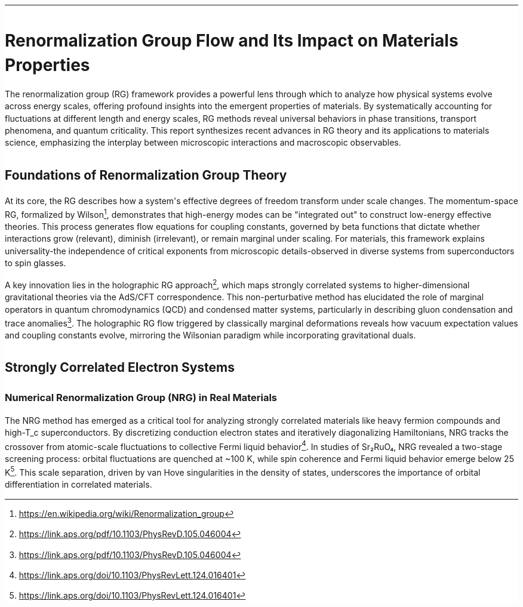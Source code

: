 [^1_63]: https://www.science.org/doi/10.1126/science.abp8948

[^1_64]: https://journals.aps.org/prx/abstract/10.1103/PhysRevX.15.021027

[^1_65]: https://www.issp.u-tokyo.ac.jp/public/tassp/pdf_workshop/X_Qi.pdf

[^1_66]: https://condensedconcepts.blogspot.com/2017/12/superconductivity-is-emergenct-so-what.html

[^1_67]: https://ncatlab.org/nlab/show/quantum+Hall+effect

[^1_68]: https://www.osti.gov/servlets/purl/2418991

[^1_69]: https://www.slac.stanford.edu/pubs/slacpubs/13750/slac-pub-13925.pdf

[^1_70]: https://www.nature.com/articles/s41467-023-42779-1

[^1_71]: http://www.damtp.cam.ac.uk/user/tong/qhe/qhe.pdf

[^1_72]: https://flamechallenge.authorea.com/users/917903/articles/1290863-emergent-quantum-field-theory-e-qft-an-evolution-of-quantum-field-theory-based-on-a-non-factorizable-global-hilbert-space-with-numerical-analyses-and-experimental-validations

[^1_73]: https://www.phy.cam.ac.uk/research/emergentquantum

[^1_74]: https://arxiv.org/abs/2308.16216

[^1_75]: https://www.sns.ias.edu/~seiberg/Talks/emergent spacetime.pdf

[^1_76]: https://scipost.org/submissions/2204.03659v2/

[^1_77]: https://arxiv.org/abs/1402.6321

[^1_78]: https://research.aalto.fi/files/128064599/Emerging_quantum_hybrid_systems_for_non-Abelian-state_manipulation.pdf

[^1_79]: https://eprints.whiterose.ac.uk/144444/1/LRTO_ontological_emergence_published_version.pdf

[^1_80]: https://arxiv.org/abs/hep-th/0203221

[^1_81]: https://link.aps.org/doi/10.1103/PhysRevB.103.L161112

[^1_82]: https://www.sciencedirect.com/science/article/abs/pii/S0960077903003047

[^1_83]: https://www.nature.com/articles/s41567-022-01866-8

[^1_84]: https://www.worldscientific.com/doi/full/10.1142/9789819811489_0006

[^1_85]: https://arxiv.org/html/2408.07125v2

[^1_86]: https://link.aps.org/doi/10.1103/PhysRevLett.127.237202

[^1_87]: https://www.nature.com/articles/s41467-024-54558-7

[^1_88]: https://link.aps.org/doi/10.1103/PhysRevB.105.045112

[^1_89]: https://link.aps.org/doi/10.1103/PhysRevB.108.224504

[^1_90]: https://www.imperial.ac.uk/media/imperial-college/research-centres-and-groups/theoretical-physics/msc/dissertations/2020/Joseph-Willsher-Dissertation.pdf


---

# Renormalization Group Flow and Its Impact on Materials Properties

The renormalization group (RG) framework provides a powerful lens through which to analyze how physical systems evolve across energy scales, offering profound insights into the emergent properties of materials. By systematically accounting for fluctuations at different length and energy scales, RG methods reveal universal behaviors in phase transitions, transport phenomena, and quantum criticality. This report synthesizes recent advances in RG theory and its applications to materials science, emphasizing the interplay between microscopic interactions and macroscopic observables.

## Foundations of Renormalization Group Theory

At its core, the RG describes how a system's effective degrees of freedom transform under scale changes. The momentum-space RG, formalized by Wilson[^2_1], demonstrates that high-energy modes can be "integrated out" to construct low-energy effective theories. This process generates flow equations for coupling constants, governed by beta functions that dictate whether interactions grow (relevant), diminish (irrelevant), or remain marginal under scaling. For materials, this framework explains universality-the independence of critical exponents from microscopic details-observed in diverse systems from superconductors to spin glasses.

A key innovation lies in the holographic RG approach[^2_2], which maps strongly correlated systems to higher-dimensional gravitational theories via the AdS/CFT correspondence. This non-perturbative method has elucidated the role of marginal operators in quantum chromodynamics (QCD) and condensed matter systems, particularly in describing gluon condensation and trace anomalies[^2_2]. The holographic RG flow triggered by classically marginal deformations reveals how vacuum expectation values and coupling constants evolve, mirroring the Wilsonian paradigm while incorporating gravitational duals.

## Strongly Correlated Electron Systems

### Numerical Renormalization Group (NRG) in Real Materials

The NRG method has emerged as a critical tool for analyzing strongly correlated materials like heavy fermion compounds and high-T_c superconductors. By discretizing conduction electron states and iteratively diagonalizing Hamiltonians, NRG tracks the crossover from atomic-scale fluctuations to collective Fermi liquid behavior[^2_3]. In studies of Sr₂RuO₄, NRG revealed a two-stage screening process: orbital fluctuations are quenched at ~100 K, while spin coherence and Fermi liquid behavior emerge below 25 K[^2_3]. This scale separation, driven by van Hove singularities in the density of states, underscores the importance of orbital differentiation in correlated materials.


[^1_1]: https://arxiv.org/abs/quant-ph/0602078
[^1_2]: https://www.neuroquantology.com/media/article_pdfs/Volume_20_No_7__PHYSICS_Emergent_Phenomena_in_Condensed_Matter_Physics_A_Review.pdf
[^1_3]: https://cerncourier.com/a/emergence/
[^1_4]: https://research.engineering.nyu.edu/~jbain/papers/EmergenceEFTs.pdf
[^1_5]: https://www.worldscientific.com/doi/abs/10.1142/9789819811489_0006
[^1_6]: https://arxiv.org/abs/2204.03659
[^1_7]: https://thales.mit.edu/bush/wp-content/uploads/2021/04/Dagan2020.pdf
[^1_8]: https://link.aps.org/doi/10.1103/PhysRevResearch.3.043176
[^1_9]: https://philsci-archive.pitt.edu/12044/1/Universality_Explained.pdf
[^1_10]: https://en.wikipedia.org/wiki/Spontaneous_symmetry_breaking
[^1_11]: https://link.aps.org/doi/10.1103/PhysRevB.107.195102
[^1_12]: https://arxiv.org/abs/quant-ph/0504214
[^1_13]: https://www.albanova.se/wp-content/uploads/2017/08/Witten.pdf
[^1_14]: https://www.nature.com/articles/s41467-021-25707-z
[^1_15]: https://physics.stackexchange.com/questions/118721/can-renormalization-group-evolution-be-used-to-capture-emergence
[^1_16]: https://www.pnas.org/doi/10.1073/pnas.2403487121
[^1_17]: https://www.cambridge.org/core/books/quantum-theory-as-an-emergent-phenomenon/11BD5C25A375C684E281C33049992AB6
[^1_18]: https://www.cond-mat.de/events/correl13/manuscripts/correl13.pdf
[^1_19]: https://scispace.com/pdf/quantum-theory-as-an-emergent-phenomenon-the-statistical-5dfs6e9tcw.pdf
[^1_20]: https://www.nature.com/articles/nphys3668
[^1_21]: https://indico.global/event/464/contributions/12657/attachments/3477/5450/MaciejkoLL2018.pdf
[^1_22]: https://www.neuroquantology.com/open-access/EMERGENT+PHENOMENA+IN+CONDENSED+MATTER+PHYSICS%3A+A+REVIEW_14022/
[^1_23]: https://cems.riken.jp/topicalmeeting/toppqm2024/
[^1_24]: https://www.moore.org/initiative-strategy-detail?initiativeId=emergent-phenomena-in-quantum-systems
[^1_25]: https://www.issp.u-tokyo.ac.jp/maincontents/docs/tayori53-3_Part4.pdf
[^1_26]: https://www.jstage.jst.go.jp/article/pjab/95/6/95_PJA9506B-05/_article/-char/ja/
[^1_27]: https://www.cambridge.org/core/books/quantum-theory-as-an-emergent-phenomenon/11BD5C25A375C684E281C33049992AB6
[^1_28]: https://arxiv.org/html/2304.13751v2
[^1_29]: https://philsci-archive.pitt.edu/9408/1/EmergenceEFTs.pdf
[^1_30]: https://phas.ubc.ca/fractionalization-and-emergent-gauge-field-condensed-matter
[^1_31]: https://www.sciencedirect.com/science/article/pii/S1355219815000945
[^1_32]: https://arxiv.org/html/2312.16270v1
[^1_33]: https://arxiv.org/abs/1910.13770
[^1_34]: https://arxiv.org/pdf/2110.00241.pdf
[^1_35]: https://link.aps.org/doi/10.1103/PhysRevD.105.086019
[^1_36]: http://ndl.ethernet.edu.et/bitstream/123456789/76128/1/598.pdf
[^1_37]: https://physics.stackexchange.com/questions/499301/what-are-emergent-gauge-fields-in-condensed-matter-physics
[^1_38]: https://link.aps.org/doi/10.1103/PhysRevD.106.105009
[^1_39]: https://link.aps.org/accepted/10.1103/PhysRevB.99.205139
[^1_40]: https://arxiv.org/abs/1506.06171
[^1_41]: https://link.aps.org/doi/10.1103/PhysRevX.6.041065
[^1_42]: https://www2.yukawa.kyoto-u.ac.jp/~yitpmolecule-topology-2024/slide/Kobayashi.pdf
[^1_43]: https://arxiv.org/abs/1801.01125
[^1_44]: https://link.aps.org/doi/10.1103/PhysRevLett.125.260402
[^1_45]: https://arxiv.org/abs/2107.00033
[^1_46]: https://link.aps.org/accepted/10.1103/PhysRevB.106.085104
[^1_47]: https://en.wikipedia.org/wiki/Topological_order
[^1_48]: https://staff.aist.go.jp/t-yanagisawa/activity/fing2.pdf
[^1_49]: https://www.nature.com/articles/s41567-024-02611-z
[^1_50]: https://repository.kulib.kyoto-u.ac.jp/dspace/bitstream/2433/286738/1/PhysRevResearch.5.023168.pdf
[^1_51]: https://philarchive.org/archive/YANRGT
[^1_52]: https://www.cambridge.org/core/journals/philosophy-of-science/article/universality-reduced/D447C6042D037531C6C6C343D0753F46
[^1_53]: https://arxiv.org/pdf/1705.11075.pdf
[^1_54]: https://link.aps.org/doi/10.1103/PhysRevResearch.5.023168
[^1_55]: https://arxiv.org/abs/2104.03237
[^1_56]: https://sites.pitt.edu/~rbatterm/Universality-rg-preprint.pdf
[^1_57]: https://link.aps.org/doi/10.1103/PhysRevLett.134.150406
[^1_58]: https://arxiv.org/abs/2403.17074
[^1_59]: https://philsci-archive.pitt.edu/9061/1/AdSFinal.pdf
[^1_60]: https://www.jstor.org/stable/43820815
[^1_61]: https://www.youtube.com/watch?v=jUuTqYgSC18
[^1_62]: https://link.aps.org/doi/10.1103/PhysRevB.87.085132
[^2_1]: https://en.wikipedia.org/wiki/Renormalization_group
[^2_2]: https://link.aps.org/pdf/10.1103/PhysRevD.105.046004
[^2_3]: https://link.aps.org/doi/10.1103/PhysRevLett.124.016401
[^2_4]: https://arxiv.org/abs/2109.12254
[^2_5]: https://www.organo.co.jp/english/products/equipment/other-equipment/00052_rg-12/
[^2_6]: https://www.cond-mat.de/events/correl14/manuscripts/metzner.pdf
[^2_7]: https://link.aps.org/doi/10.1103/PhysRevB.108.195123
[^2_8]: https://arxiv.org/abs/2202.09436
[^2_9]: https://link.aps.org/doi/10.1103/PhysRevE.52.3943
[^2_10]: https://arxiv.org/abs/cond-mat/9507040
[^2_11]: https://link.aps.org/doi/10.1103/PhysRevB.109.195103
[^2_12]: https://scispace.com/papers/renormalization-group-approach-for-percolation-conductivity-lerncnooou
[^2_13]: https://agupubs.onlinelibrary.wiley.com/doi/abs/10.1029/93JB01090
[^2_14]: https://experts.illinois.edu/en/publications/renormalization-group-theory-of-transport-properties-of-polymer-s
[^2_15]: https://www.jas.shu.edu.cn/EN/Y2010/V28/I2/170
[^2_16]: https://link.aps.org/doi/10.1103/PhysRevD.105.105021
[^2_17]: https://pubs.aip.org/aip/jcp/article/78/1/520/790712/Renormalization-group-theory-of-transport
[^2_18]: https://arxiv.org/abs/1303.2822
[^2_19]: https://link.aps.org/doi/10.1103/PhysRevD.108.025003
[^2_20]: https://www2.yukawa.kyoto-u.ac.jp/~nqs2022/slide/Scherer.pdf
[^2_21]: https://indico.cern.ch/event/271020/contributions/1609751/attachments/486927/673153/RG_lecturesf.pdf
[^2_22]: https://arxiv.org/abs/cond-mat/0508671
[^2_23]: https://www.sciencedirect.com/science/article/pii/S0550321318301901
[^2_24]: https://www.steventhomson.co.uk/post/rg_guide/
[^2_25]: https://ma.issp.u-tokyo.ac.jp/en/keyword/625
[^2_26]: https://arxiv.org/abs/0710.4348
[^2_27]: https://www.tcm.phy.cam.ac.uk/~bds10/phase/rg.pdf
[^2_28]: https://arxiv.org/abs/1812.05973
[^2_29]: https://www.nature.com/articles/s41467-022-35179-4
[^2_30]: https://wwwth.mpp.mpg.de/conf/zimmermann-memorial/talks/Salmhofer.pdf
[^2_31]: https://www.nature.com/articles/s41467-024-45178-2
[^2_32]: https://www.fz-juelich.de/en/pgi/pgi-2/research/quantum-transport/renormalization-group-methods
[^2_33]: https://axel.as-1.co.jp/asone/d/1-3176-31/
[^2_34]: https://www.fkf.mpg.de/527336/60_Functional-RG
[^2_35]: https://link.aps.org/doi/10.1103/PhysRevD.107.125014
[^2_36]: https://www.nature.com/articles/s41529-024-00533-y
[^2_37]: https://arxiv.org/abs/1309.6118
[^2_38]: https://qtetech.com/en/organo-rg-12-electric-conductivity-meter-0-0-99-9-svcm-pr50353
[^2_39]: https://link.aps.org/doi/10.1103/PhysRevLett.130.146001
[^2_40]: https://www.worldscientific.com/doi/10.1142/9789814667814_0055
[^2_41]: https://www.jstage.jst.go.jp/article/matertrans/63/7/63_MT-M2021257/_article
[^2_42]: https://www.sciencedirect.com/science/article/pii/0009250986870099
[^2_43]: https://link.aps.org/doi/10.1103/PhysRevB.9.4882
[^2_44]: http://web.mit.edu/8.334/www/grades/projects/projects19/LevitanAbe.pdf
[^2_45]: https://ja.regalcomposites.com/vacuum-bagging-composites/rtm-vacuum-bagging-film/nylon-yellow-vacuum-bagging-film.html
[^2_46]: https://atrium.lib.uoguelph.ca/items/ccec83a3-df8f-460f-beb3-81eadca6c06b
[^2_47]: https://www.nature.com/articles/s41563-024-02082-w
[^2_48]: https://www.nature.com/articles/srep45004
[^2_49]: https://www.semanticscholar.org/paper/Renormalization-group-approach-for-percolation-Stinchcombe-Watson/f1ac07c4a42cd2381493af6fcb5ceef85c7f1250
[^2_50]: https://store.rgcrystals.com/collections/rough/rough-composite-materials
[^2_51]: https://arxiv.org/pdf/2310.06126.pdf
[^2_52]: https://pubs.acs.org/doi/10.1021/acsami.4c03496
[^2_53]: https://phas.ubc.ca/~seme/516/critical_exponents_RG.pdf
[^2_54]: https://www.r-g.de/en/index.html
[^2_55]: https://www.scilit.com/publications/dde2ea4a0ef347a08bd1afe03ae415b9
[^2_56]: https://guava.physics.ucsd.edu/~nigel/Courses/Web page 563/Essays_2013/PDF/brodsky.pdf
[^2_57]: https://www.r-g.de/en/list/Resins
[^2_58]: https://link.aps.org/doi/10.1103/PhysRevLett.132.236101
[^3_1]: https://cds.cern.ch/record/1281952/files/p145.pdf
[^3_2]: https://boulderschool.yale.edu/sites/default/files/files/lu05.pdf
[^3_3]: https://www.nature.com/articles/s41524-021-00594-6
[^3_4]: https://www.ndsu.edu/pubweb/~denton/pubs/soft.pdf
[^3_5]: https://arxiv.org/html/2503.08894v1
[^3_6]: https://pubs.acs.org/doi/10.1021/acs.jctc.3c00700
[^3_7]: https://www.nature.com/articles/s41524-023-01086-5
[^3_8]: https://en.wikipedia.org/wiki/Ginzburg–Landau_theory
[^3_9]: https://link.aps.org/doi/10.1103/PhysRevB.95.054111
[^3_10]: https://www.nature.com/articles/s41524-025-01563-z
[^3_11]: https://arxiv.org/pdf/1501.01435.pdf
[^3_12]: https://www.ictp-saifr.org/wp-content/uploads/2020/06/ICTP-EFT-notes-v4.pdf
[^3_13]: https://www.cambridge.org/core_title/gb/554980
[^3_14]: https://core.ac.uk/download/pdf/79708516.pdf
[^3_15]: https://www.physik.unibe.ch/unibe/portal/fak_naturwis/b_paw/a_fphyast/content/e41821/e41822/e140947/e1040289/e1084009/files1084010/EffectiveFieldTheory_ger.pdf
[^3_16]: https://www.sciencedirect.com/science/article/abs/pii/S030488532101115X
[^3_17]: http://web.mit.edu/~senthil/www/bu0514.pdf
[^3_18]: https://www.mdpi.com/2073-4352/10/10/863
[^3_19]: https://link.aps.org/doi/10.1103/PhysRevD.109.036038
[^3_20]: https://api.pageplace.de/preview/DT0400.9781108872058_A45556188/preview-9781108872058_A45556188.pdf
[^3_21]: https://mm.ethz.ch/research-overview/coarse-grained-atomistics.html
[^3_22]: https://link.aps.org/doi/10.1103/PhysRevLett.133.261601
[^3_23]: https://www.dierk-raabe.com/multiscale-modeling/
[^3_24]: https://www.routledge.com/Computational-Materials-Science-An-Introduction-Second-Edition/Lee/p/book/9781498749732
[^3_25]: https://link.aps.org/doi/10.1103/PhysicsPhysiqueFizika.3.69
[^3_26]: https://pubs.acs.org/doi/10.1021/acs.jpcb.3c05928
[^3_27]: https://www.ggi.infn.it/ggilectures/ggilectures2016/kaplan_slides/kaplan.pdf
[^3_28]: https://www.sciencedirect.com/topics/engineering/multiscale-modeling
[^3_29]: https://www.tue.nl/en/research/research-groups/materials-simulation-modelling/computational-materials-physics
[^3_30]: https://www.sciencedirect.com/science/article/abs/pii/S0370157300001411
[^3_31]: https://www.pnas.org/doi/10.1073/pnas.242741499
[^3_32]: https://www.sciencedirect.com/topics/physics-and-astronomy/effective-field-theory
[^3_33]: https://www.rcnp.osaka-u.ac.jp/~ipc/meetipc/workshop-Spring8-2018-03/Workshop-presentations/WuXi_Field%20theory%20and%20topological%20phases%20for%20IPC.pdf
[^3_34]: https://www.spiedigitallibrary.org/samples/PM379.pdf
[^3_35]: https://www.hitachi-hightech.com/global/en/products/ict-solution/randd/mi/
[^3_36]: https://www.nature.com/articles/s41524-024-01405-4
[^3_37]: https://kth.diva-portal.org/smash/get/diva2:1592824/FULLTEXT01.pdf
[^3_38]: https://www.nature.com/articles/s41467-023-41679-8
[^3_39]: https://www.nature.com/articles/s41524-021-00634-1
[^3_40]: https://enze-chen.github.io/mi-book-2021/intro.html
[^3_41]: https://www.ndsu.edu/fileadmin/physics.ndsu.edu/Denton/Preprints/ch13_final.pdf
[^3_42]: https://en.wikipedia.org/wiki/Topological_quantum_field_theory
[^3_43]: https://journals.aps.org/prd/abstract/10.1103/PhysRevD.111.085012
[^3_44]: https://www.nature.com/articles/s41699-022-00339-z
[^3_45]: https://en.wikipedia.org/wiki/Landau_theory
[^3_46]: https://www.ias.ac.in/article/fulltext/boms/006/04/0775-0798
[^3_47]: https://arxiv.org/abs/cond-mat/0210496
[^3_48]: https://pubs.acs.org/doi/10.1021/acs.jctc.0c01095
[^3_49]: https://arxiv.org/html/2402.04981v2
[^3_50]: https://www.nature.com/articles/ncomms3951
[^3_51]: https://arxiv.org/abs/cond-mat/0508169
[^3_52]: https://arxiv.org/abs/cond-mat/0203305
[^3_53]: https://onlinelibrary.wiley.com/doi/full/10.1002/pol.20210555
[^3_54]: https://www.sciencedirect.com/science/article/abs/pii/S0304885325001982
[^3_55]: https://link.aps.org/doi/10.1103/RevModPhys.74.99
[^3_56]: https://link.aps.org/doi/10.1103/PhysRevD.98.025019
[^3_57]: https://www.thi.de/en/mechanical-engineering/degree-programmes/material-science-and-resource-efficient-engineering-meng/
[^3_58]: https://www.annualreviews.org/doi/10.1146/annurev-matsci-070218-010143
[^3_59]: https://pmc.ncbi.nlm.nih.gov/articles/PMC8465211/
[^3_60]: https://www.justetf.com/en/how-to/invest-in-materials.html
[^3_61]: https://www.jstage.jst.go.jp/article/matertrans/64/4/64_MT-MD2022017/_article/-char/ja/
[^3_62]: https://www.annualreviews.org/content/journals/10.1146/annurev-physchem-062123-010821?crawler=true\&mimetype=application%2Fpdf
[^3_63]: https://etfdb.com/etfdb-category/materials/
[^3_64]: https://www.physics.mcgill.ca/~provatas/papers/Phase_Field_Methods_text.pdf
[^3_65]: https://www.annualreviews.org/content/journals/10.1146/annurev-physchem-062123-010821
[^3_66]: https://mse.utoronto.ca/future/graduate/meng/
[^3_67]: https://saturdaytheory.physics.ox.ac.uk/using-field-theory-understand-material-reality
[^3_68]: https://link.aps.org/doi/10.1103/PhysRevB.67.064106
[^3_69]: https://arxiv.org/abs/cond-mat/0603650
[^3_70]: https://en.wikipedia.org/wiki/Continuum_mechanics
[^3_71]: https://link.aps.org/doi/10.1103/PhysRevLett.129.136402
[^3_72]: https://arxiv.org/pdf/mtrl-th/9505009.pdf
[^3_73]: https://www.brown.edu/Departments/Engineering/Courses/En221/Notes/Elasticity/Elasticity.htm
[^3_74]: https://en.ktu.edu/research/research-at-divisions/rg_technologies-of-functional-materials/
[^3_75]: https://pubs.aip.org/aip/jap/article/103/12/124106/287219/First-principles-effective-Hamiltonian-for
[^3_76]: https://link.aps.org/doi/10.1103/PhysRevB.107.174104
[^3_77]: https://www.sciencedirect.com/science/article/pii/0020746283900100
[^3_78]: https://journals.iucr.org/paper?me6235
[^3_79]: https://pmc.ncbi.nlm.nih.gov/articles/PMC4171755/
[^3_80]: https://www.sciencedirect.com/topics/physics-and-astronomy/landau-ginzburg-equation
[^3_81]: https://link.aps.org/doi/10.1103/PhysRev.154.302
[^3_82]: http://arxiv.org/abs/2409.18323
[^3_83]: https://www.jstage.jst.go.jp/article/msjmag/46/5/46_2209R001/_article/-char/ja/
[^3_84]: https://arxiv.org/abs/1409.7357
[^3_85]: https://www.science.org/doi/10.1126/sciadv.aav4683
[^3_86]: https://www.mdpi.com/2073-4360/9/1/16
[^3_87]: https://onlinelibrary.wiley.com/doi/10.1002/adts.202200628
[^3_88]: https://www.sciencedirect.com/science/article/pii/S100200712200106X
[^3_89]: https://boulderschool.yale.edu/sites/default/files/files/lu05.pdf
[^3_90]: https://www.sandia.gov/research/news/accelerating-multiscale-materials-modeling-with-machine-learning/
[^3_91]: https://pubs.acs.org/doi/10.1021/acs.jctc.2c00643
[^3_92]: https://www.etf.bg.ac.rs/en/fis/karton_predmeta/19E062MUE-2019
[^3_93]: https://www.jstage.jst.go.jp/article/matertrans/64/4/64_MT-MD2022016/_html/-char/en
[^3_94]: https://link.aps.org/doi/10.1103/PhysRevB.95.054111
[^3_95]: https://pubs.aip.org/aip/jap/article/120/7/074106/167318/First-principles-effective-Hamiltonian-simulation
[^3_96]: https://en.wikipedia.org/wiki/Ginzburg–Landau_theory
[^3_97]: https://pubs.acs.org/doi/10.1021/acs.chemmater.7b00990
[^4_1]: https://en.wikipedia.org/wiki/Spontaneous_symmetry_breaking
[^4_2]: https://journals.aps.org/prd/abstract/10.1103/PhysRevD.111.085018
[^4_3]: https://en.wikipedia.org/wiki/Higgs_mechanism
[^4_4]: https://arxiv.org/abs/2007.15901
[^4_5]: https://arxiv.org/abs/1412.5601
[^4_6]: https://arxiv.org/html/2502.04221v2
[^4_7]: https://arxiv.org/pdf/2112.13873.pdf
[^4_8]: https://arxiv.org/pdf/1908.06977.pdf
[^4_9]: https://scipost.org/SciPostPhys.12.5.155/pdf
[^4_10]: https://arxiv.org/abs/2502.04221
[^4_11]: https://arxiv.org/abs/2003.11876
[^4_12]: https://www.diva-portal.org/smash/get/diva2:1502672/FULLTEXT02
[^4_13]: https://link.aps.org/doi/10.1103/PhysRevLett.126.071601
[^4_14]: https://arxiv.org/abs/2306.08688
[^4_15]: https://arxiv.org/abs/2110.14504
[^4_16]: https://physics.stackexchange.com/questions/69289/spontaneous-symmetry-breaking-in-classical-mechanics-quantum-mechanics-and-quan
[^4_17]: https://www.sciencedirect.com/science/article/abs/pii/S0003491614003479
[^4_18]: https://arxiv.org/abs/2306.00085
[^4_19]: https://inspirehep.net/files/fa4f5ef7e2f2907a13340f8770c627f1
[^4_20]: https://projecteuclid.org/journals/communications-in-mathematical-physics/volume-56/issue-1/Spontaneous-symmetry-breaking-in-local-gauge-quantum-field-theory-the/cmp/1103901085.pdf
[^4_21]: https://physics.stackexchange.com/questions/594034/why-there-is-an-isomorphism-between-the-coset-group-and-the-goldstone-bosons
[^4_22]: https://indico.ijclab.in2p3.fr/event/5201/contributions/17255/attachments/14335/17650/MAM-HiggsHunting-2019.pdf
[^4_23]: https://ncatlab.org/nlab/show/spontaneously+broken+symmetry
[^4_24]: https://www.nishina.riken.jp/researcher/APR/APR048/pdf/157.pdf
[^4_25]: https://agenda.infn.it/event/13162/contributions/17986/attachments/12933/14561/Higgs-Trento.pdf
[^4_26]: https://member.ipmu.jp/yuji.tachikawa/lectures/2019-theory-of-elementary-particles/wittenlectures2.pdf
[^4_27]: https://arxiv.org/pdf/1709.03525.pdf
[^4_28]: https://arxiv.org/abs/2310.17148
[^4_29]: https://www.princeton.edu/~hhalvors/teaching/phi538_f2004/emch_liu.pdf
[^4_30]: https://arxiv.org/pdf/1405.5532.pdf
[^4_31]: https://philsci-archive.pitt.edu/12449/1/Fraser\&Koberinski_HiggsAnalogiesSHPMP.pdf
[^4_32]: https://www.sciencedirect.com/science/article/pii/037026939191011J
[^4_33]: https://arxiv.org/html/2502.04221v1
[^4_34]: https://physics.stackexchange.com/questions/696955/coset-construction-for-space-time-symmetry-breaking-how-is-the-covariant-deriva
[^4_35]: https://link.aps.org/doi/10.1103/PhysRevD.104.105001
[^4_36]: https://link.aps.org/doi/10.1103/PhysRevB.102.014102
[^4_37]: https://academic.oup.com/book/44246/chapter/372562864
[^4_38]: https://arxiv.org/pdf/1412.5601.pdf
[^4_39]: https://physics.stackexchange.com/questions/252035/is-a-phason-a-goldstone-mode
[^4_40]: https://www.sciencedirect.com/science/article/abs/pii/S0003491625000120
[^4_41]: https://library.oapen.org/bitstream/handle/20.500.12657/90477/978-3-031-48378-3.pdf?sequence=1\&isAllowed=y
[^4_42]: https://link.aps.org/doi/10.1103/PhysRevD.102.105009
[^4_43]: https://onlinelibrary.wiley.com/doi/full/10.1002/pssb.201900443
[^4_44]: https://pubs.aip.org/aip/apm/article/12/4/041108/3280886/Imperfect-phononic-crystals-work-too-The-effect-of
[^4_45]: https://link.aps.org/doi/10.1103/PhysRevD.92.045028
[^4_46]: https://scipost.org/SciPostPhys.12.5.155/pdf
[^4_47]: https://arxiv.org/html/2407.08760v1
[^4_48]: https://pubs.rsc.org/en/content/articlelanding/2022/sm/d1sm01209f
[^4_49]: https://link.aps.org/accepted/10.1103/PhysRevB.103.184302
[^4_50]: https://inspirehep.net/literature/1724078
[^4_51]: https://par.nsf.gov/servlets/purl/10388687
[^4_52]: https://link.aps.org/accepted/10.1103/PhysRevC.84.045809
[^4_53]: https://link.aps.org/doi/10.1103/PhysRevLett.117.048003
[^4_54]: https://journals.jps.jp/doi/pdf/10.7566/JPSJNC.20.03
[^4_55]: https://www.worldscientific.com/doi/10.1142/S0217751X17501275
[^4_56]: https://link.aps.org/doi/10.1103/PhysRevX.12.031042
[^4_57]: https://pubs.aip.org/avs/aqs/article-pdf/doi/10.1116/5.0155096/18120669/033201_1_5.0155096.pdf
[^4_58]: https://www.nature.com/articles/s41467-024-50230-2
[^4_59]: https://chaoli.club/index.php/4288
[^4_60]: https://wikiwiki.jp/eft/Secure magnetic tape cassette
[^4_61]: https://journals.aps.org/prd/abstract/10.1103/PhysRevD.111.085018
[^4_62]: https://da.lib.kobe-u.ac.jp/da/kernel/0100482329/D1008581.pdf
[^4_63]: https://link.aps.org/doi/10.1103/PhysRevE.65.021709
[^4_64]: https://link.aps.org/doi/10.1103/PhysRevLett.124.117401
[^4_65]: https://indico.nbi.ku.dk/event/1118/contributions/8647/attachments/2774/4070/talk3_kolesova_winter_school.pdf
[^4_66]: https://link.aps.org/accepted/10.1103/PhysRevB.104.134403
[^4_67]: https://tsune.issp.u-tokyo.ac.jp/ENGLISHresearchNematic.html
[^4_68]: https://www.jstage.jst.go.jp/article/ekitou/2017/0/2017_2A05/_pdf/-char/ja
[^4_69]: https://www.pnas.org/doi/full/10.1073/pnas.0905242106
[^4_70]: https://ui.adsabs.harvard.edu/abs/1994JPhy2...4.2215O/abstract
[^4_71]: https://euler.phys.cmu.edu/widom/pubs/html/EB_LC/LCarticle.html
[^4_72]: https://link.aps.org/pdf/10.1103/PhysRevE.56.R4935
[^4_73]: https://www.tandfonline.com/doi/full/10.1080/02678292.2018.1501822
[^4_74]: https://journals.jps.jp/doi/pdf/10.1143/JPSJ.53.1951?download=true
[^4_75]: https://www.mdpi.com/2073-8994/12/11/1900
[^4_76]: https://onlinelibrary.wiley.com/doi/full/10.1002/advs.202409827
[^4_77]: https://elib.uni-stuttgart.de/bitstream/11682/4664/1/habil.pdf
[^4_78]: https://arxiv.org/pdf/1102.0595.pdf
[^4_79]: https://link.aps.org/doi/10.1103/PhysRevD.103.056020
[^4_80]: https://arxiv.org/abs/1903.02846
[^4_81]: https://link.aps.org/doi/10.1103/PhysRevD.99.125003
[^4_82]: https://www.yukawa.kyoto-u.ac.jp/seminar/s52572?lang=en-GB
[^4_83]: https://conference-indico.kek.jp/event/76/contributions/1479/contribution.pdf
[^4_84]: https://keio.elsevierpure.com/en/publications/triangle-anomalies-and-nonrelativistic-nambu-goldstone-modes-of-g
[^4_85]: https://arxiv.org/pdf/2306.17232.pdf
[^4_86]: https://arxiv.org/html/2312.13093v1
[^4_87]: https://inspirehep.net/literature/1953626
[^4_88]: https://www.scipost.org/preprints/scipost_202203_00015v1/
[^4_89]: http://arxiv.org/pdf/2409.15193.pdf
[^4_90]: https://www.nature.com/articles/s41598-017-16200-z
[^4_91]: https://link.aps.org/doi/10.1103/PhysRevLett.133.038101
[^4_92]: https://arxiv.org/abs/1301.7329
[^4_93]: https://inspirehep.net/literature/1216939
[^4_94]: https://www.pnas.org/doi/10.1073/pnas.1415592111
[^4_95]: https://link.aps.org/doi/10.1103/PhysRevE.106.054607
[^4_96]: https://link.aps.org/doi/10.1103/PhysRevResearch.2.043023
[^4_97]: https://www.pks.mpg.de/fileadmin/user_upload/MPIPKS/group_pages/BiologicalPhysics/juelicher/Highlights_2022/BLL_DiASLC2022.pdf
[^4_98]: https://www.mdu.ac.in/UpFiles/UpPdfFiles/2014/Jan/B.Sc. (Hons.) Chemistry)%20Session%202012-13.pdf
[^4_99]: https://pdfhost.io/pdf/1d2913ea-1bed-4e6c-9862-01c4feeb697b.pdf
[^4_100]: https://link.aps.org/accepted/10.1103/PhysRevE.100.022704
[^4_101]: https://d-nb.info/960769803/34
[^4_102]: https://pubmed.ncbi.nlm.nih.gov/21728550/
[^4_103]: https://guava.physics.ucsd.edu/~nigel/Courses/Web page 563/Essays_2008/PDF/lu.pdf
[^4_104]: https://site.physics.georgetown.edu/~pdo7/ps_files/thesis.pdf
[^4_105]: https://tohoku.repo.nii.ac.jp/record/5039/files/APC000214.pdf
[^5_1]: https://arxiv.org/abs/1409.3489
[^5_2]: https://link.aps.org/doi/10.1103/PhysRevLett.121.111801
[^5_3]: https://en.wikipedia.org/wiki/Asymptotic_homogenization
[^5_4]: https://link.aps.org/doi/10.1103/PhysRevB.67.092101
[^5_5]: https://en.wikipedia.org/wiki/Mori-Zwanzig_formalism
[^5_6]: https://en.wikipedia.org/wiki/Equation-free_modeling
[^5_7]: https://en.wikipedia.org/wiki/Variational_multiscale_method
[^5_8]: https://en.wikipedia.org/wiki/Born–Oppenheimer_approximation
[^5_9]: https://en.wikipedia.org/wiki/Multiple-scale_analysis
[^5_10]: https://zakharov75.itp.ac.ru/static/local/zve75/zakharov/1986/1986-05-1986_PD_ZK.pdf
[^5_11]: https://www.nature.com/articles/s41567-018-0072-5
[^5_12]: https://en.wikipedia.org/wiki/Zwanzig_projection_operator
[^5_13]: http://www.scholarpedia.org/article/Multiple_scale_analysis
[^5_14]: https://link.aps.org/doi/10.1103/PhysRevD.90.105012
[^5_15]: https://arxiv.org/abs/2001.01572
[^5_16]: https://www.iist.ac.in/sites/default/files/people/multiplescale.pdf
[^5_17]: https://arxiv.org/abs/2502.15913
[^5_18]: https://journals.aps.org/pre/abstract/10.1103/PhysRevE.111.034130
[^5_19]: https://www.pnas.org/doi/10.1073/pnas.2102266118
[^5_20]: https://public.lanl.gov/livescu/frames/Lin_etal_SIADS23.pdf
[^5_21]: https://en.wikipedia.org/wiki/Mori-Zwanzig_formalism
[^5_22]: https://www.sciencedirect.com/science/article/pii/0550321384901275
[^5_23]: https://staff.aist.go.jp/t-yanagisawa/activity/RGT.pdf
[^5_24]: https://maths.ucd.ie/~onaraigh/homogenization_lon-dok.pdf
[^5_25]: https://global-sci.com/pdf/article/81330/heterogeneous-multiscale-methods-a-review.pdf
[^5_26]: https://en.wikipedia.org/wiki/Zwanzig_projection_operator
[^5_27]: https://link.aps.org/doi/10.1103/PhysRevResearch.5.043101
[^5_28]: https://archive.int.washington.edu/faculty/braaten.pdf
[^5_29]: http://www.cmap.polytechnique.fr/~allaire/homog/lect1.pdf
[^5_30]: https://global-sci.com/article/81330/heterogeneous-multiscale-methods-a-review
[^5_31]: https://arxiv.org/abs/2001.01572
[^5_32]: https://arxiv.org/abs/2405.02190
[^5_33]: https://en.wikipedia.org/wiki/Multiple-scale_analysis
[^5_34]: https://link.aps.org/doi/10.1103/PhysRevE.99.062118
[^5_35]: https://cir.nii.ac.jp/crid/1360292620345524992
[^5_36]: https://www.linkedin.com/posts/vmcalo_in-the-paper-a-variational-multiscale-method-activity-7235670148676792320-dpXC
[^5_37]: https://chem.libretexts.org/Bookshelves/Physical_and_Theoretical_Chemistry_Textbook_Maps/Quantum_Mechanics__in_Chemistry_(Simons_and_Nichols)/03:_Nuclear_Motion/3.02:_Time_Scale_Separation
[^5_38]: http://www.scholarpedia.org/article/Multiple_scale_analysis
[^5_39]: https://arxiv.org/abs/2112.04067
[^5_40]: https://www.annualreviews.org/eprint/JN3zPHJwdu4rD7SX55kn/full/10.1146/annurev.physchem.59.032607.093610
[^5_41]: https://www.oden.utexas.edu/media/reports/2007/0715.pdf
[^5_42]: https://pubs.aip.org/aip/jcp/article/45/10/3806/210249/Born-Oppenheimer-Separation-for-Three-Particle
[^5_43]: https://www.math.ucdavis.edu/~hunter/asymptotics/ch6.pdf
[^5_44]: https://math.nyu.edu/~kleeman/SLecture11.pdf
[^5_45]: https://link.aps.org/doi/10.1103/PhysRevResearch.1.023020
[^5_46]: https://www.sciencedirect.com/science/article/pii/0167278986902149
[^5_47]: https://arxiv.org/pdf/1312.3651.pdf
[^5_48]: https://www.youtube.com/watch?v=ZvEG_h6uCjo
[^5_49]: https://www.sciencedirect.com/topics/mathematics/multiple-scales-method
[^5_50]: https://web.math.princeton.edu/multiscale/elv03.pdf
[^5_51]: https://arxiv.org/abs/hep-th/9607074
[^5_52]: http://home.ustc.edu.cn/~yangsang/refpaper/perturbation-method/Multiple-scale_analysis.pdf
[^5_53]: https://www.youtube.com/watch?v=4WxFxMx26fE
[^5_54]: https://www.youtube.com/watch?v=kkN13nEn2WA